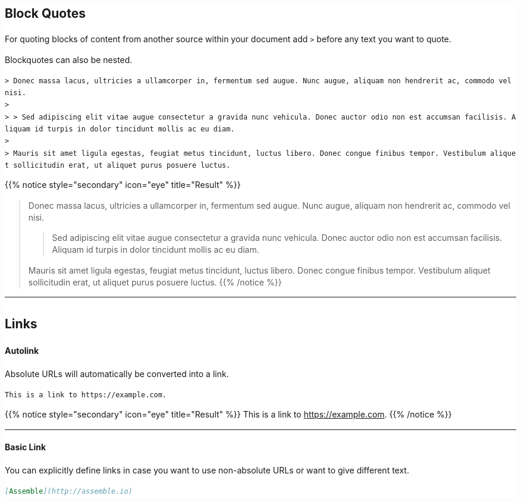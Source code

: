 
## Block Quotes
For quoting blocks of content from another source within your document add `>` before any text you want to quote.

Blockquotes can also be nested.

```
> Donec massa lacus, ultricies a ullamcorper in, fermentum sed augue. Nunc augue, aliquam non hendrerit ac, commodo vel nisi.
>
> > Sed adipiscing elit vitae augue consectetur a gravida nunc vehicula. Donec auctor odio non est accumsan facilisis. Aliquam id turpis in dolor tincidunt mollis ac eu diam.
>
> Mauris sit amet ligula egestas, feugiat metus tincidunt, luctus libero. Donec congue finibus tempor. Vestibulum aliquet sollicitudin erat, ut aliquet purus posuere luctus.
```

{{% notice style="secondary" icon="eye" title="Result" %}}
> Donec massa lacus, ultricies a ullamcorper in, fermentum sed augue. Nunc augue, aliquam non hendrerit ac, commodo vel nisi.
>
> > Sed adipiscing elit vitae augue consectetur a gravida nunc vehicula. Donec auctor odio non est accumsan facilisis. Aliquam id turpis in dolor tincidunt mollis ac eu diam.
>
> Mauris sit amet ligula egestas, feugiat metus tincidunt, luctus libero. Donec congue finibus tempor. Vestibulum aliquet sollicitudin erat, ut aliquet purus posuere luctus.
{{% /notice %}}

---

## Links

#### Autolink

Absolute URLs will automatically be converted into a link.

````md
This is a link to https://example.com.
````

{{% notice style="secondary" icon="eye" title="Result" %}}
This is a link to https://example.com.
{{% /notice %}}

---

#### Basic Link

You can explicitly define links in case you want to use non-absolute URLs or want to give different text.

````md
[Assemble](http://assemble.io)
````
